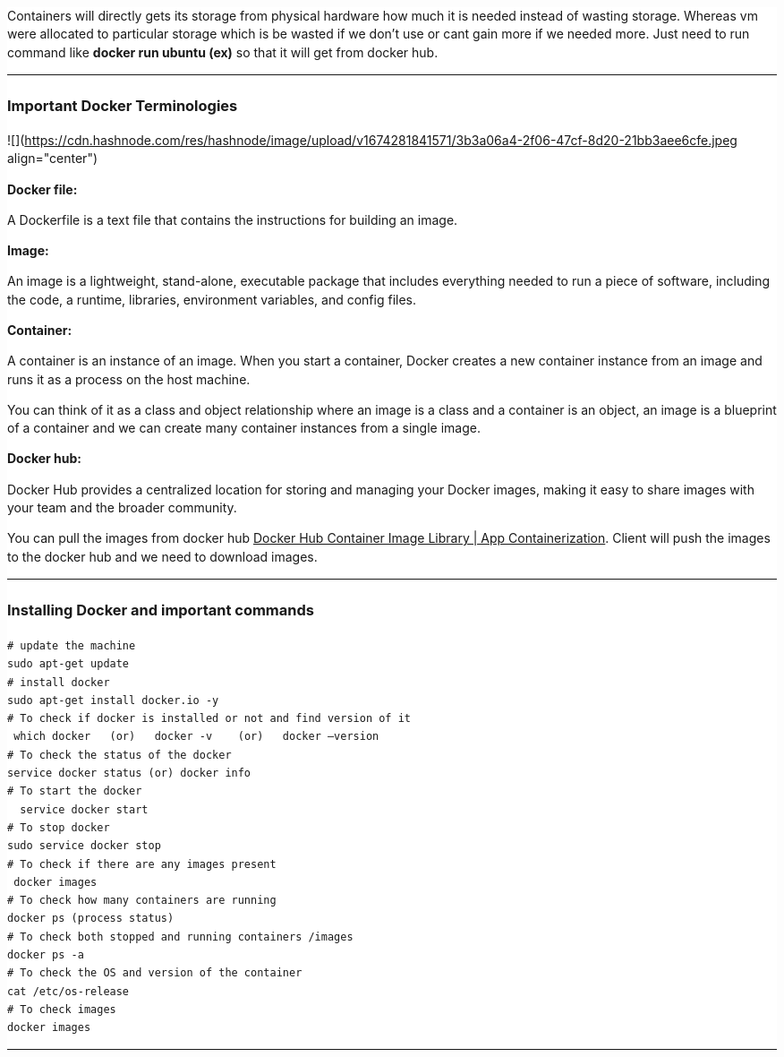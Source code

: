 Containers will directly gets its storage from physical hardware how much it is needed instead of wasting storage. Whereas vm were allocated to particular storage which is be wasted if we don’t use or cant gain more if we needed more. Just need to run command like **docker run ubuntu (ex)** so that it will get from docker hub.

---

### Important Docker Terminologies

![](https://cdn.hashnode.com/res/hashnode/image/upload/v1674281841571/3b3a06a4-2f06-47cf-8d20-21bb3aee6cfe.jpeg align="center")

**Docker file:**

A Dockerfile is a text file that contains the instructions for building an image.

**Image:**

An image is a lightweight, stand-alone, executable package that includes everything needed to run a piece of software, including the code, a runtime, libraries, environment variables, and config files.

**Container:**

A container is an instance of an image. When you start a container, Docker creates a new container instance from an image and runs it as a process on the host machine.

You can think of it as a class and object relationship where an image is a class and a container is an object, an image is a blueprint of a container and we can create many container instances from a single image.

**Docker hub:**

Docker Hub provides a centralized location for storing and managing your Docker images, making it easy to share images with your team and the broader community.

You can pull the images from docker hub [Docker Hub Container Image Library | App Containerization](https://hub.docker.com/). Client will push the images to the docker hub and we need to download images.

---

### Installing Docker and important commands

```plaintext
# update the machine
sudo apt-get update
# install docker
sudo apt-get install docker.io -y
# To check if docker is installed or not and find version of it
 which docker   (or)   docker -v    (or)   docker –version
# To check the status of the docker
service docker status (or) docker info
# To start the docker
  service docker start
# To stop docker 
sudo service docker stop
# To check if there are any images present
 docker images
# To check how many containers are running
docker ps (process status) 
# To check both stopped and running containers /images 
docker ps -a
# To check the OS and version of the container
cat /etc/os-release
# To check images 
docker images
```

---